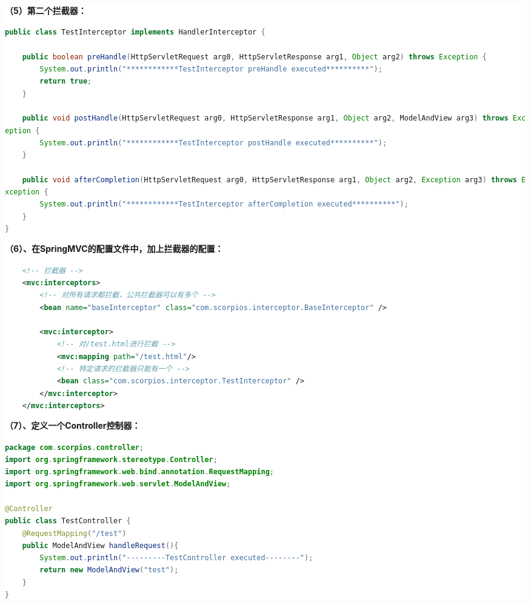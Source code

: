 **（5）第二个拦截器：**

```java
public class TestInterceptor implements HandlerInterceptor {  
 
    public boolean preHandle(HttpServletRequest arg0, HttpServletResponse arg1, Object arg2) throws Exception {  
        System.out.println("************TestInterceptor preHandle executed**********");  
        return true;  
    }  
 
    public void postHandle(HttpServletRequest arg0, HttpServletResponse arg1, Object arg2, ModelAndView arg3) throws Exception {  
        System.out.println("************TestInterceptor postHandle executed**********");  
    }  
 
    public void afterCompletion(HttpServletRequest arg0, HttpServletResponse arg1, Object arg2, Exception arg3) throws Exception {  
        System.out.println("************TestInterceptor afterCompletion executed**********");  
    }  
}  

```

**（6）、在SpringMVC的配置文件中，加上拦截器的配置：**

```xml
	<!-- 拦截器 -->  
	<mvc:interceptors>  
	    <!-- 对所有请求都拦截，公共拦截器可以有多个 -->  
	    <bean name="baseInterceptor" class="com.scorpios.interceptor.BaseInterceptor" />  
		
		<mvc:interceptor> 
		    <!-- 对/test.html进行拦截 -->       
	        <mvc:mapping path="/test.html"/>  
	        <!-- 特定请求的拦截器只能有一个 -->  
	        <bean class="com.scorpios.interceptor.TestInterceptor" />  
	    </mvc:interceptor>  
	</mvc:interceptors>  

```

**（7）、定义一个Controller控制器：**

```java
package com.scorpios.controller;  
import org.springframework.stereotype.Controller;  
import org.springframework.web.bind.annotation.RequestMapping;  
import org.springframework.web.servlet.ModelAndView;  
  
@Controller  
public class TestController {  
    @RequestMapping("/test")  
    public ModelAndView handleRequest(){  
        System.out.println("---------TestController executed--------");  
        return new ModelAndView("test");  
    }  
}  

```
